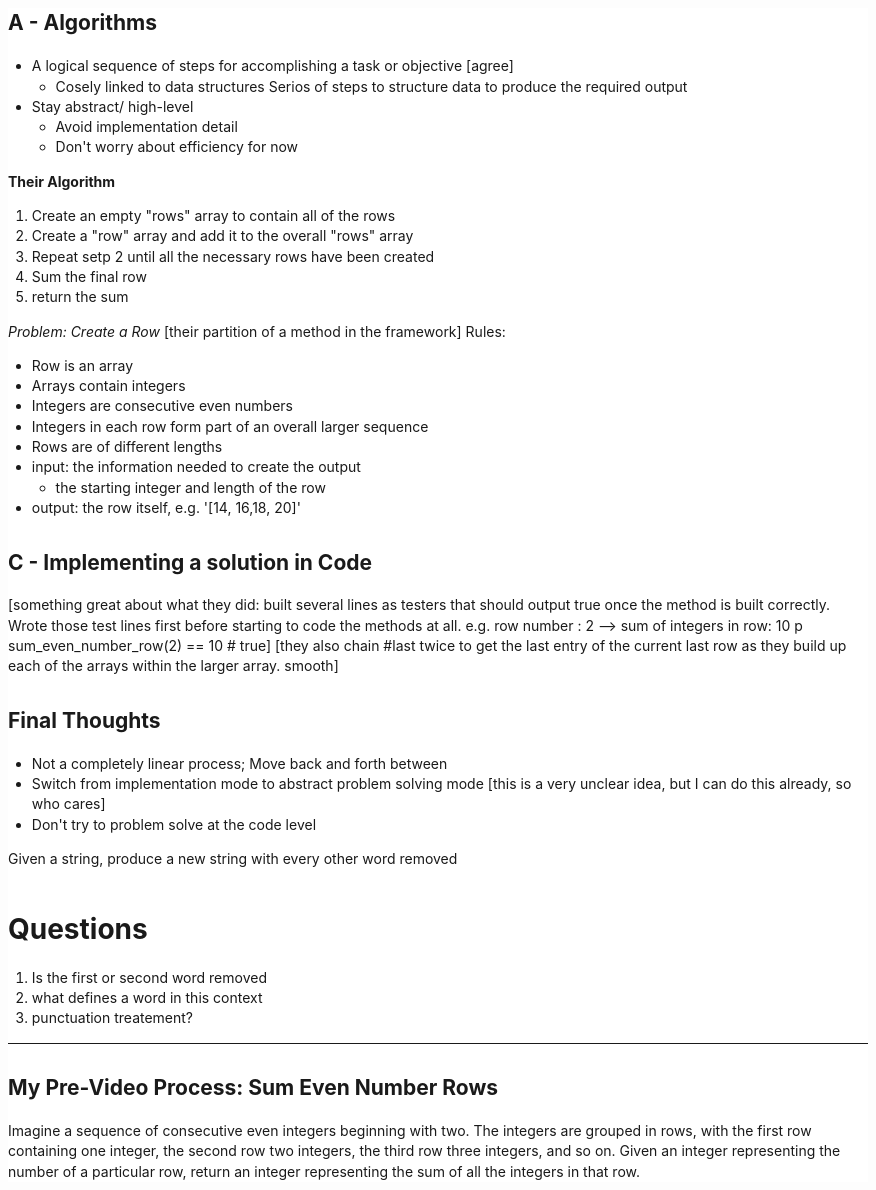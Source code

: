 ## A - Algorithms
  - A logical sequence of steps for accomplishing a task or objective [agree]
    - Cosely linked to data structures
    Serios of steps to structure data to produce the required output
  - Stay abstract/ high-level
    - Avoid implementation detail
    - Don't worry about efficiency for now

**Their Algorithm**
1. Create an empty "rows" array to contain all of the rows
2. Create a "row" array and add it to the overall "rows" array
3. Repeat setp 2 until all the necessary rows have been created
4. Sum the final row
5. return the sum

*Problem: Create a Row* [their partition of a method in the framework]
Rules:
- Row is an array
- Arrays contain integers
- Integers are consecutive even numbers
- Integers in each row form part of an overall larger sequence
- Rows are of different lengths
- input: the information needed to create the output
  - the starting integer and length of the row
- output: the row itself, e.g. '[14, 16,18, 20]'

## C - Implementing a solution in Code 
[something great about what they did: built several lines as testers that should output true once the method is built correctly. Wrote those test lines first before starting to code the methods at all. 
e.g. row number : 2 --> sum of integers in row: 10
p sum_even_number_row(2) == 10 # true]
[they also chain #last twice to get the last entry of the current last row as they build up each of the arrays within the larger array. smooth]

## Final Thoughts
- Not a completely linear process; Move back and forth between 
- Switch from implementation mode to abstract problem solving mode [this is a very unclear idea, but I can do this already, so who cares]
- Don't try to problem solve at the code level

Given a string, produce a new string with every other word removed

# Questions
1. Is the first or second word removed
2. what defines a word in this context
3. punctuation treatement?

--------------------------------------------------
## My Pre-Video Process: Sum Even Number Rows
 Imagine a sequence of consecutive even integers beginning with two. The integers are grouped in rows, with the first row containing one integer, the second row two integers, the third row three integers, and so on. Given an integer representing the number of a particular row, return an integer representing the sum of all the integers in that row.
